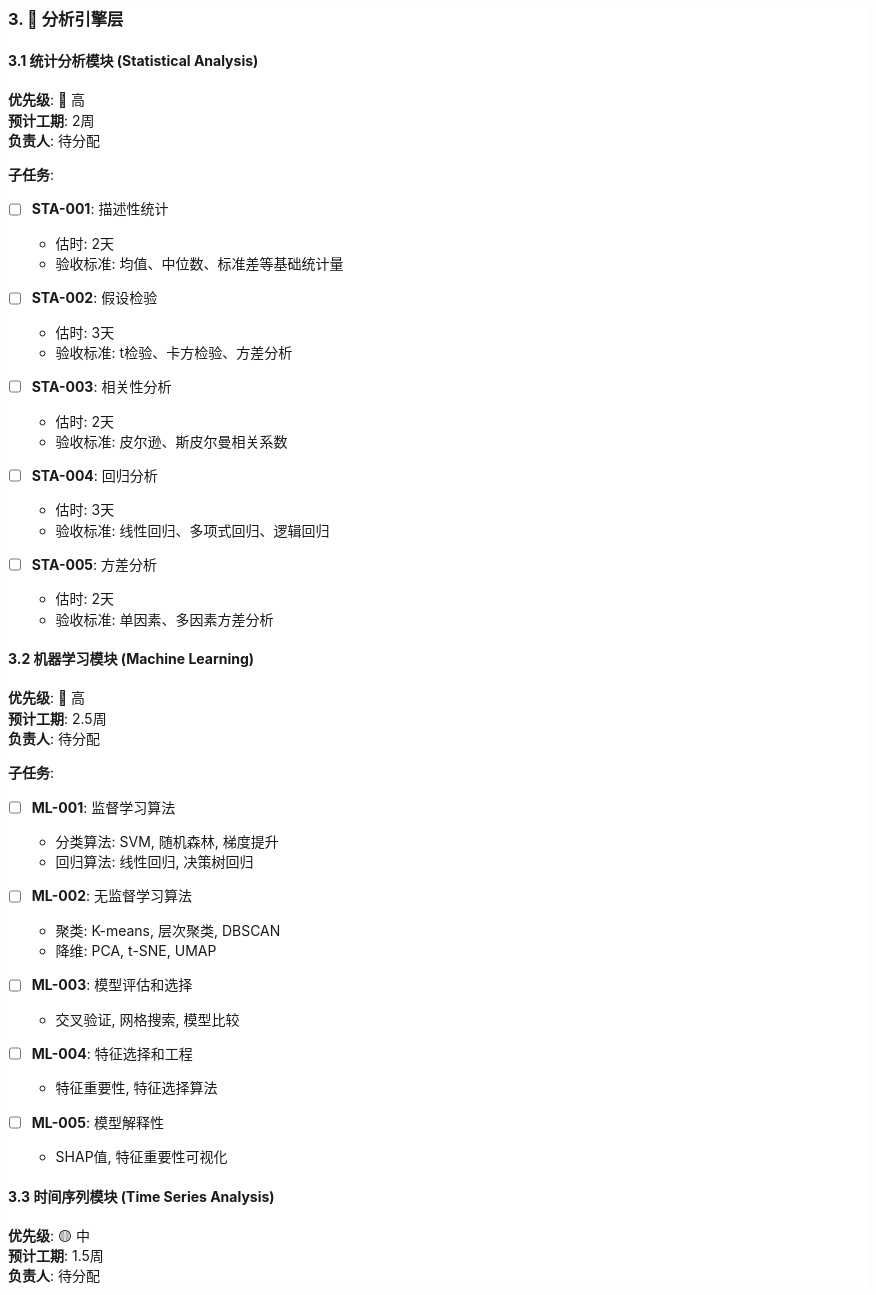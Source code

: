### 3. 🧠 分析引擎层

#### 3.1 统计分析模块 (Statistical Analysis)
**优先级**: 🔴 高  
**预计工期**: 2周  
**负责人**: 待分配

**子任务**:
- [ ] **STA-001**: 描述性统计
  - 估时: 2天
  - 验收标准: 均值、中位数、标准差等基础统计量
  
- [ ] **STA-002**: 假设检验
  - 估时: 3天
  - 验收标准: t检验、卡方检验、方差分析
  
- [ ] **STA-003**: 相关性分析
  - 估时: 2天
  - 验收标准: 皮尔逊、斯皮尔曼相关系数
  
- [ ] **STA-004**: 回归分析
  - 估时: 3天
  - 验收标准: 线性回归、多项式回归、逻辑回归
  
- [ ] **STA-005**: 方差分析
  - 估时: 2天
  - 验收标准: 单因素、多因素方差分析

#### 3.2 机器学习模块 (Machine Learning)
**优先级**: 🔴 高  
**预计工期**: 2.5周  
**负责人**: 待分配

**子任务**:
- [ ] **ML-001**: 监督学习算法
  - 分类算法: SVM, 随机森林, 梯度提升
  - 回归算法: 线性回归, 决策树回归
  
- [ ] **ML-002**: 无监督学习算法
  - 聚类: K-means, 层次聚类, DBSCAN
  - 降维: PCA, t-SNE, UMAP
  
- [ ] **ML-003**: 模型评估和选择
  - 交叉验证, 网格搜索, 模型比较
  
- [ ] **ML-004**: 特征选择和工程
  - 特征重要性, 特征选择算法
  
- [ ] **ML-005**: 模型解释性
  - SHAP值, 特征重要性可视化

#### 3.3 时间序列模块 (Time Series Analysis)
**优先级**: 🟡 中  
**预计工期**: 1.5周  
**负责人**: 待分配
